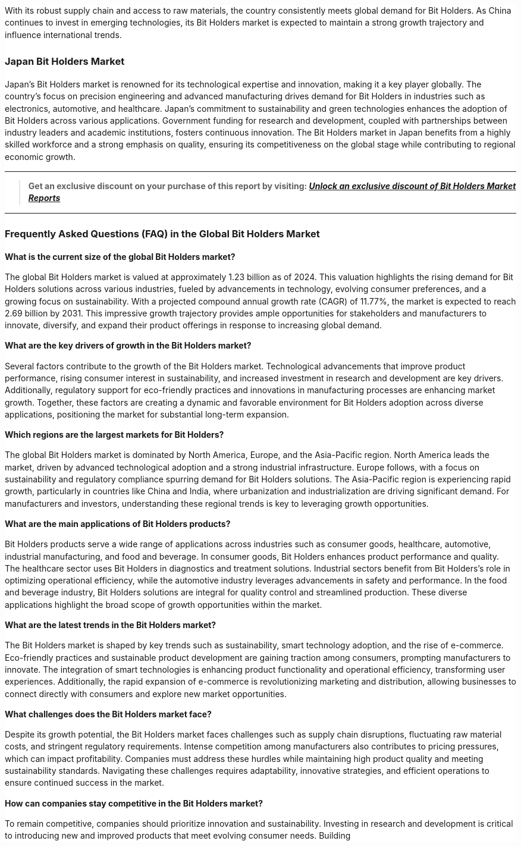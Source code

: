 With its robust supply chain and access to raw materials, the country consistently meets global demand for Bit Holders. As China continues to invest in emerging technologies, its Bit Holders market is expected to maintain a strong growth trajectory and influence international trends.</p><h3>Japan Bit Holders Market</h3><p>Japan&rsquo;s Bit Holders market is renowned for its technological expertise and innovation, making it a key player globally. The country&rsquo;s focus on precision engineering and advanced manufacturing drives demand for Bit Holders in industries such as electronics, automotive, and healthcare. Japan&rsquo;s commitment to sustainability and green technologies enhances the adoption of Bit Holders across various applications. Government funding for research and development, coupled with partnerships between industry leaders and academic institutions, fosters continuous innovation. The Bit Holders market in Japan benefits from a highly skilled workforce and a strong emphasis on quality, ensuring its competitiveness on the global stage while contributing to regional economic growth.</p><hr /><blockquote><p><strong>Get an exclusive discount on your purchase of this report by visiting: <em><a href="://marketresearchpulse.com/ask-for-discount/112721?utm_source=Github&amp;utm_medium=019">Unlock an exclusive discount of Bit Holders Market Reports</a></em>&nbsp;</strong></p></blockquote><hr /><h3>Frequently Asked Questions (FAQ) in the Global Bit Holders Market</h3><p><strong>What is the current size of the global Bit Holders market?</strong></p><p>The global Bit Holders market is valued at approximately 1.23 billion as of 2024. This valuation highlights the rising demand for Bit Holders solutions across various industries, fueled by advancements in technology, evolving consumer preferences, and a growing focus on sustainability. With a projected compound annual growth rate (CAGR) of 11.77%, the market is expected to reach 2.69 billion by 2031. This impressive growth trajectory provides ample opportunities for stakeholders and manufacturers to innovate, diversify, and expand their product offerings in response to increasing global demand.</p><p><strong>What are the key drivers of growth in the Bit Holders market?</strong></p><p>Several factors contribute to the growth of the Bit Holders market. Technological advancements that improve product performance, rising consumer interest in sustainability, and increased investment in research and development are key drivers. Additionally, regulatory support for eco-friendly practices and innovations in manufacturing processes are enhancing market growth. Together, these factors are creating a dynamic and favorable environment for Bit Holders adoption across diverse applications, positioning the market for substantial long-term expansion.</p><p><strong>Which regions are the largest markets for Bit Holders?</strong></p><p>The global Bit Holders market is dominated by North America, Europe, and the Asia-Pacific region. North America leads the market, driven by advanced technological adoption and a strong industrial infrastructure. Europe follows, with a focus on sustainability and regulatory compliance spurring demand for Bit Holders solutions. The Asia-Pacific region is experiencing rapid growth, particularly in countries like China and India, where urbanization and industrialization are driving significant demand. For manufacturers and investors, understanding these regional trends is key to leveraging growth opportunities.</p><p><strong>What are the main applications of Bit Holders products?</strong></p><p>Bit Holders products serve a wide range of applications across industries such as consumer goods, healthcare, automotive, industrial manufacturing, and food and beverage. In consumer goods, Bit Holders enhances product performance and quality. The healthcare sector uses Bit Holders in diagnostics and treatment solutions. Industrial sectors benefit from Bit Holders&rsquo;s role in optimizing operational efficiency, while the automotive industry leverages advancements in safety and performance. In the food and beverage industry, Bit Holders solutions are integral for quality control and streamlined production. These diverse applications highlight the broad scope of growth opportunities within the market.</p><p><strong>What are the latest trends in the Bit Holders market?</strong></p><p>The Bit Holders market is shaped by key trends such as sustainability, smart technology adoption, and the rise of e-commerce. Eco-friendly practices and sustainable product development are gaining traction among consumers, prompting manufacturers to innovate. The integration of smart technologies is enhancing product functionality and operational efficiency, transforming user experiences. Additionally, the rapid expansion of e-commerce is revolutionizing marketing and distribution, allowing businesses to connect directly with consumers and explore new market opportunities.</p><p><strong>What challenges does the Bit Holders market face?</strong></p><p>Despite its growth potential, the Bit Holders market faces challenges such as supply chain disruptions, fluctuating raw material costs, and stringent regulatory requirements. Intense competition among manufacturers also contributes to pricing pressures, which can impact profitability. Companies must address these hurdles while maintaining high product quality and meeting sustainability standards. Navigating these challenges requires adaptability, innovative strategies, and efficient operations to ensure continued success in the market.</p><p><strong>How can companies stay competitive in the Bit Holders market?</strong></p><p>To remain competitive, companies should prioritize innovation and sustainability. Investing in research and development is critical to introducing new and improved products that meet evolving consumer needs. Building